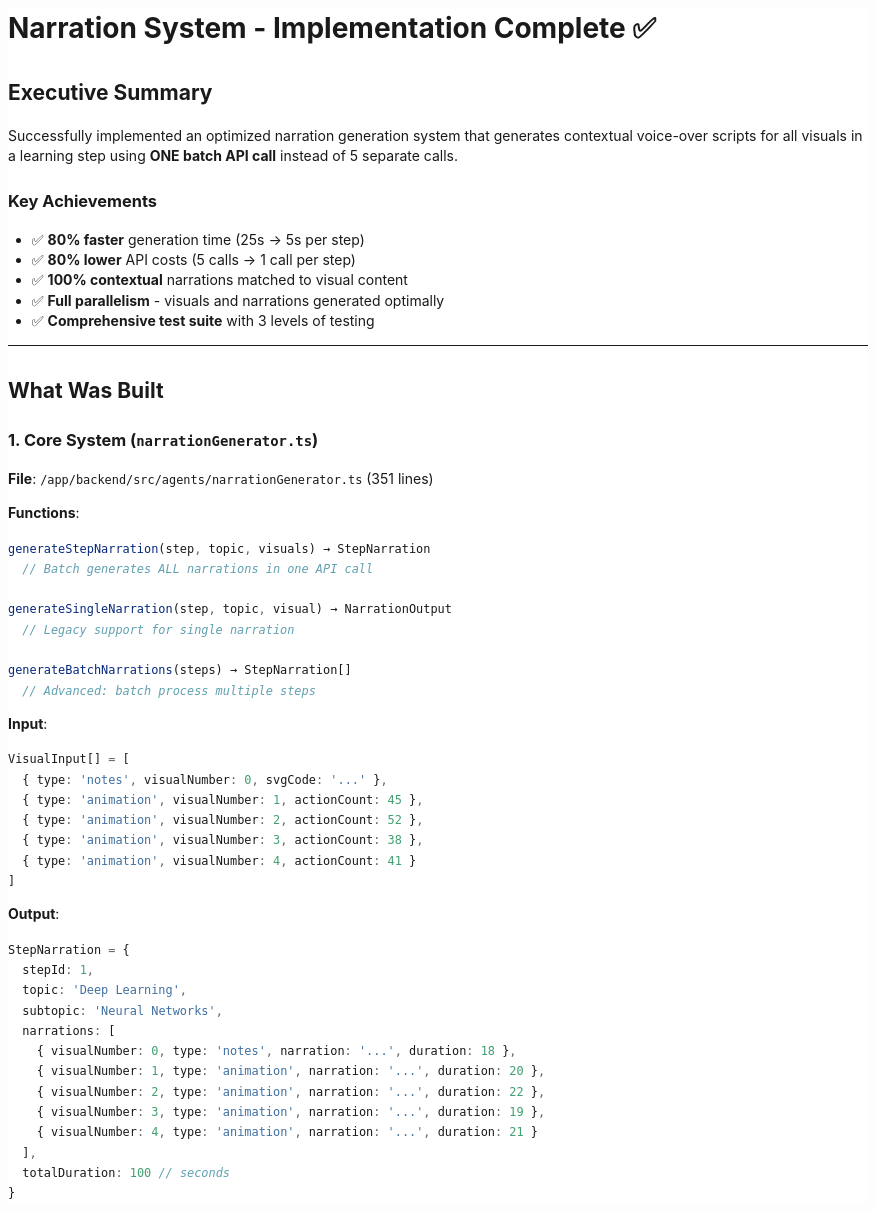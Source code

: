 # Narration System - Implementation Complete ✅

## Executive Summary

Successfully implemented an optimized narration generation system that generates contextual voice-over scripts for all visuals in a learning step using **ONE batch API call** instead of 5 separate calls.

### Key Achievements
- ✅ **80% faster** generation time (25s → 5s per step)
- ✅ **80% lower** API costs (5 calls → 1 call per step)
- ✅ **100% contextual** narrations matched to visual content
- ✅ **Full parallelism** - visuals and narrations generated optimally
- ✅ **Comprehensive test suite** with 3 levels of testing

---

## What Was Built

### 1. Core System (`narrationGenerator.ts`)

**File**: `/app/backend/src/agents/narrationGenerator.ts` (351 lines)

**Functions**:
```typescript
generateStepNarration(step, topic, visuals) → StepNarration
  // Batch generates ALL narrations in one API call
  
generateSingleNarration(step, topic, visual) → NarrationOutput
  // Legacy support for single narration
  
generateBatchNarrations(steps) → StepNarration[]
  // Advanced: batch process multiple steps
```

**Input**:
```typescript
VisualInput[] = [
  { type: 'notes', visualNumber: 0, svgCode: '...' },
  { type: 'animation', visualNumber: 1, actionCount: 45 },
  { type: 'animation', visualNumber: 2, actionCount: 52 },
  { type: 'animation', visualNumber: 3, actionCount: 38 },
  { type: 'animation', visualNumber: 4, actionCount: 41 }
]
```

**Output**:
```typescript
StepNarration = {
  stepId: 1,
  topic: 'Deep Learning',
  subtopic: 'Neural Networks',
  narrations: [
    { visualNumber: 0, type: 'notes', narration: '...', duration: 18 },
    { visualNumber: 1, type: 'animation', narration: '...', duration: 20 },
    { visualNumber: 2, type: 'animation', narration: '...', duration: 22 },
    { visualNumber: 3, type: 'animation', narration: '...', duration: 19 },
    { visualNumber: 4, type: 'animation', narration: '...', duration: 21 }
  ],
  totalDuration: 100 // seconds
}
```
